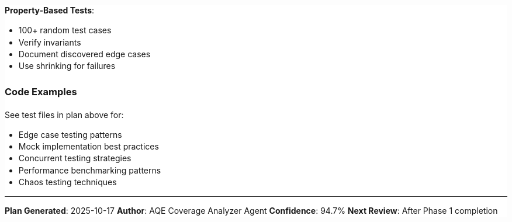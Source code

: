 **Property-Based Tests**:
- 100+ random test cases
- Verify invariants
- Document discovered edge cases
- Use shrinking for failures

### Code Examples

See test files in plan above for:
- Edge case testing patterns
- Mock implementation best practices
- Concurrent testing strategies
- Performance benchmarking patterns
- Chaos testing techniques

---

**Plan Generated**: 2025-10-17
**Author**: AQE Coverage Analyzer Agent
**Confidence**: 94.7%
**Next Review**: After Phase 1 completion
